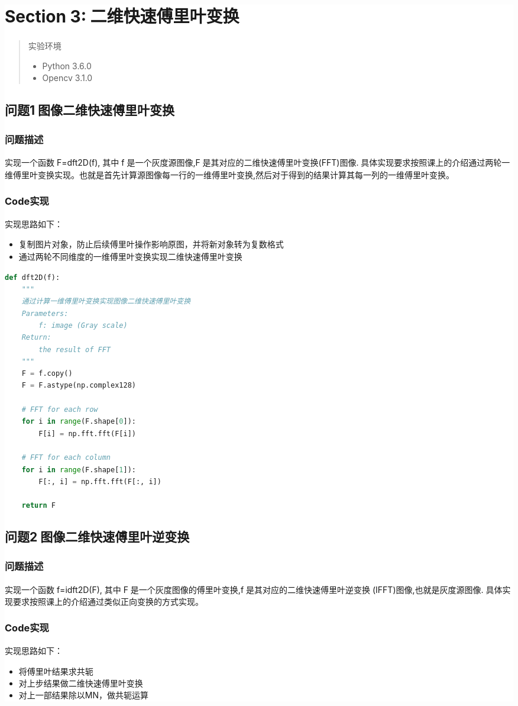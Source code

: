 # Section 3: 二维快速傅里叶变换

> 实验环境
> * Python 3.6.0
> * Opencv 3.1.0

## 问题1 图像二维快速傅里叶变换

### 问题描述
实现一个函数 F=dft2D(f), 其中 f 是一个灰度源图像,F 是其对应的二维快速傅里叶变换(FFT)图像. 具体实现要求按照课上的介绍通过两轮一维傅里叶变换实现。也就是首先计算源图像每一行的一维傅里叶变换,然后对于得到的结果计算其每一列的一维傅里叶变换。

### Code实现
实现思路如下：
* 复制图片对象，防止后续傅里叶操作影响原图，并将新对象转为复数格式
* 通过两轮不同维度的一维傅里叶变换实现二维快速傅里叶变换

```Python
def dft2D(f):
    """
    通过计算一维傅里叶变换实现图像二维快速傅里叶变换
    Parameters:
        f: image (Gray scale)
    Return:
        the result of FFT
    """
    F = f.copy()
    F = F.astype(np.complex128)

    # FFT for each row
    for i in range(F.shape[0]):
        F[i] = np.fft.fft(F[i])
    
    # FFT for each column
    for i in range(F.shape[1]):
        F[:, i] = np.fft.fft(F[:, i])
    
    return F
```

## 问题2 图像二维快速傅里叶逆变换

### 问题描述
实现一个函数 f=idft2D(F), 其中 F 是一个灰度图像的傅里叶变换,f 是其对应的二维快速傅里叶逆变换 (IFFT)图像,也就是灰度源图像. 具体实现要求按照课上的介绍通过类似正向变换的方式实现。

### Code实现
实现思路如下：
* 将傅里叶结果求共轭
* 对上步结果做二维快速傅里叶变换
* 对上一部结果除以MN，做共轭运算
